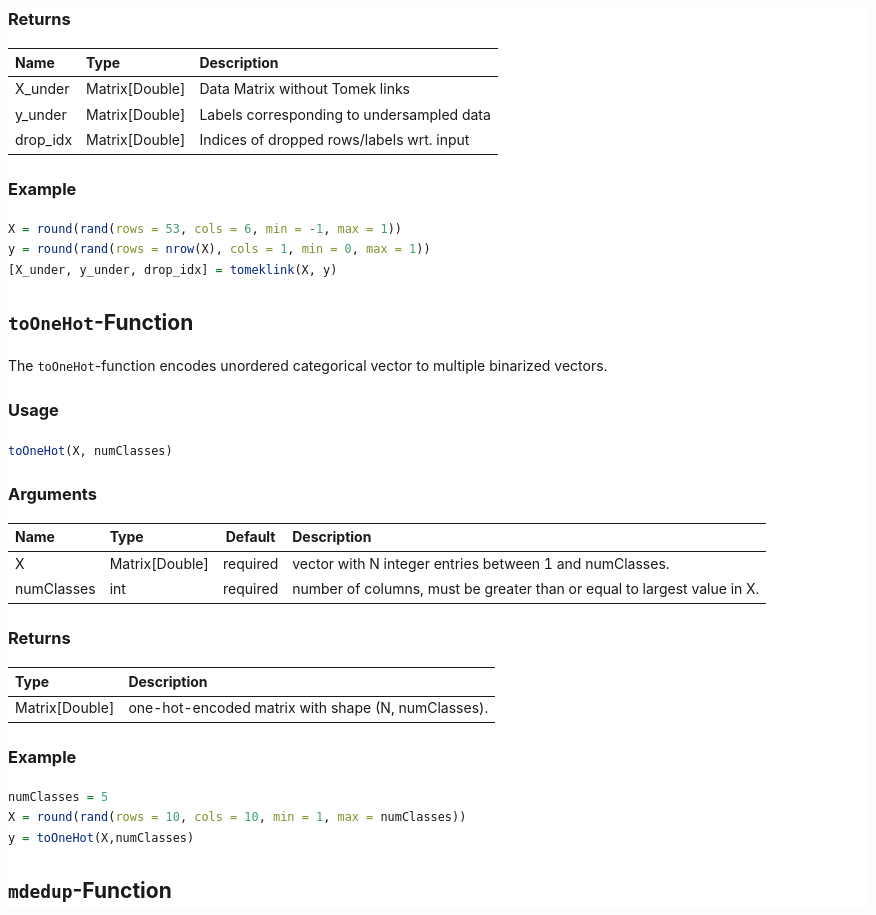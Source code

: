 ### Returns

| Name | Type           | Description |
| :--- |:------------- | :---------- |
| X_under | Matrix[Double] | Data Matrix without Tomek links |
| y_under | Matrix[Double] | Labels corresponding to undersampled data |
| drop_idx | Matrix[Double] | Indices of dropped rows/labels wrt. input |

### Example

```r
X = round(rand(rows = 53, cols = 6, min = -1, max = 1))
y = round(rand(rows = nrow(X), cols = 1, min = 0, max = 1))
[X_under, y_under, drop_idx] = tomeklink(X, y)
```

## `toOneHot`-Function

The `toOneHot`-function encodes unordered categorical vector to multiple binarized vectors.

### Usage

```r
toOneHot(X, numClasses)
```

### Arguments

| Name       | Type           | Default  | Description |
| :--------- | :------------- | -------- | :---------- |
| X          | Matrix[Double] | required | vector with N integer entries between 1 and numClasses. |
| numClasses | int            | required | number of columns, must be greater than or equal to largest value in X. |

### Returns

| Type           | Description |
| :------------- | :---------- |
| Matrix[Double] | one-hot-encoded matrix with shape (N, numClasses). |

### Example

```r
numClasses = 5
X = round(rand(rows = 10, cols = 10, min = 1, max = numClasses))
y = toOneHot(X,numClasses)
```

## `mdedup`-Function
